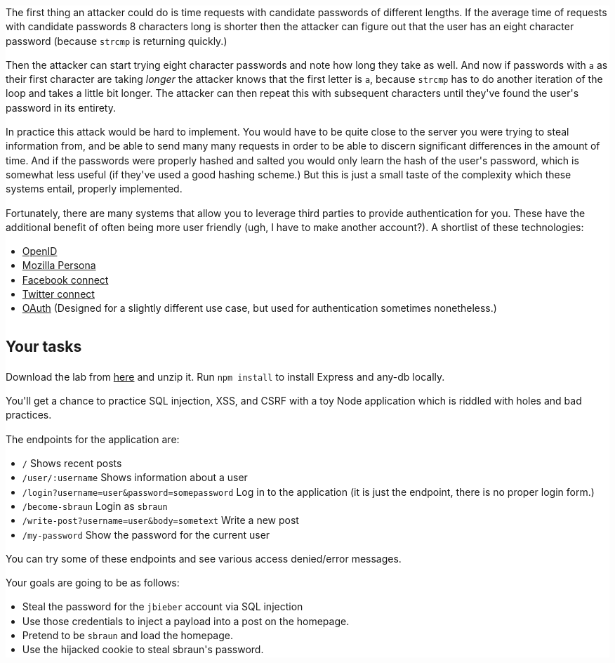 The first thing an attacker could do is time requests with candidate passwords of different lengths. If the average time of requests with candidate passwords 8 characters long is shorter then the attacker can figure out that the user has an eight character password (because `strcmp` is returning quickly.)

Then the attacker can start trying eight character passwords and note how long they take as well. And now if passwords with `a` as their first character are taking *longer* the attacker knows that the first letter is `a`, because `strcmp` has to do another iteration of the loop and takes a little bit longer. The attacker can then repeat this with subsequent characters until they've found the user's password in its entirety.

In practice this attack would be hard to implement. You would have to be quite close to the server you were trying to steal information from, and be able to send many many requests in order to be able to discern significant differences in the amount of time. And if the passwords were properly hashed and salted you would only learn the hash of the user's password, which is somewhat less useful (if they've used a good hashing scheme.) But this is just a small taste of the complexity which these systems entail, properly implemented.

Fortunately, there are many systems that allow you to leverage third parties to provide authentication for you. These have the additional benefit of often being more user friendly (ugh, I have to make another account?). A shortlist of these technologies:

* [OpenID](http://en.wikipedia.org/wiki/OpenID)
* [Mozilla Persona](http://www.mozilla.org/en-US/persona/)
* [Facebook connect](https://developers.facebook.com/docs/guides/web/)
* [Twitter connect](https://dev.twitter.com/docs/auth/sign-twitter)
* [OAuth](http://en.wikipedia.org/wiki/OAuth) (Designed for a slightly different use case, but used for authentication sometimes nonetheless.)

## Your tasks

Download the lab from [here](http://cs.brown.edu/courses/cs132/labs/Security-Lab.zip) and unzip it. Run `npm install` to install Express and any-db locally.

You'll get a chance to practice SQL injection, XSS, and CSRF with a toy Node application
which is riddled with holes and bad practices.

The endpoints for the application are:

* `/` Shows recent posts
* `/user/:username` Shows information about a user
* `/login?username=user&password=somepassword` Log in to the application (it is just the endpoint, there is no proper login form.)
* `/become-sbraun` Login as `sbraun`
* `/write-post?username=user&body=sometext` Write a new post
* `/my-password` Show the password for the current user

You can try some of these endpoints and see various access denied/error messages.

Your goals are going to be as follows:
* Steal the password for the `jbieber` account via SQL injection
* Use those credentials to inject a payload into a post on the homepage.
* Pretend to be `sbraun` and load the homepage.
* Use the hijacked cookie to steal sbraun's password.
